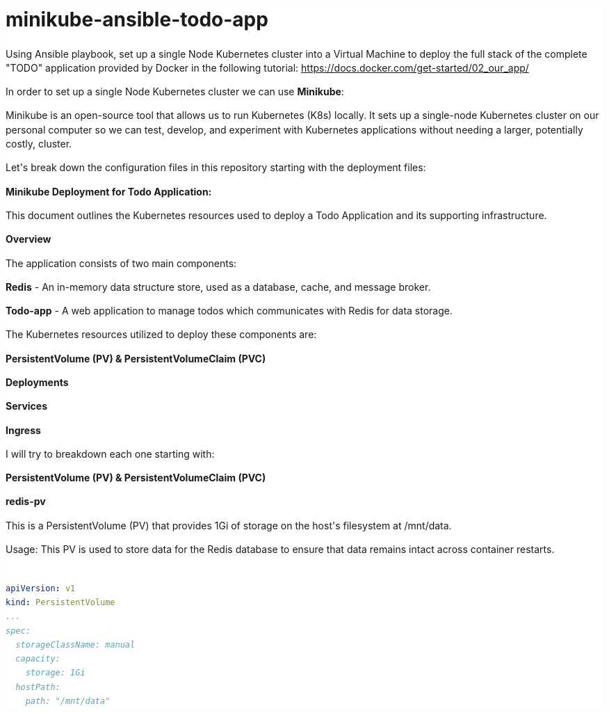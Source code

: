 # minikube-ansible-todo-app

Using Ansible playbook, set up a single Node Kubernetes cluster into a Virtual Machine to deploy the full stack of the complete "TODO" application provided by Docker in the following tutorial:
https://docs.docker.com/get-started/02_our_app/

In order to set up a single Node Kubernetes cluster we can use **Minikube**:

Minikube is an open-source tool that allows us to run Kubernetes (K8s) locally. It sets up a single-node Kubernetes cluster on our personal computer so we can test, develop, and experiment with Kubernetes applications without needing a larger, potentially costly, cluster.


Let's break down the configuration files in this repository starting with the deployment files:

**Minikube Deployment for Todo Application:**

This document outlines the Kubernetes resources used to deploy a Todo Application and its supporting infrastructure.

**Overview**


The application consists of two main components:


**Redis** - An in-memory data structure store, used as a database, cache, and message broker.

**Todo-app** - A web application to manage todos which communicates with Redis for data storage.





The Kubernetes resources utilized to deploy these components are:


**PersistentVolume (PV) & PersistentVolumeClaim (PVC)**


**Deployments**


**Services**


**Ingress**


I will try to breakdown each one starting with:



**PersistentVolume (PV) & PersistentVolumeClaim (PVC)**


**redis-pv**


This is a PersistentVolume (PV) that provides 1Gi of storage on the host's filesystem at /mnt/data.

Usage: This PV is used to store data for the Redis database to ensure that data remains intact across container restarts.
```yaml

apiVersion: v1
kind: PersistentVolume
...
spec:
  storageClassName: manual
  capacity:
    storage: 1Gi
  hostPath:
    path: "/mnt/data"

```
